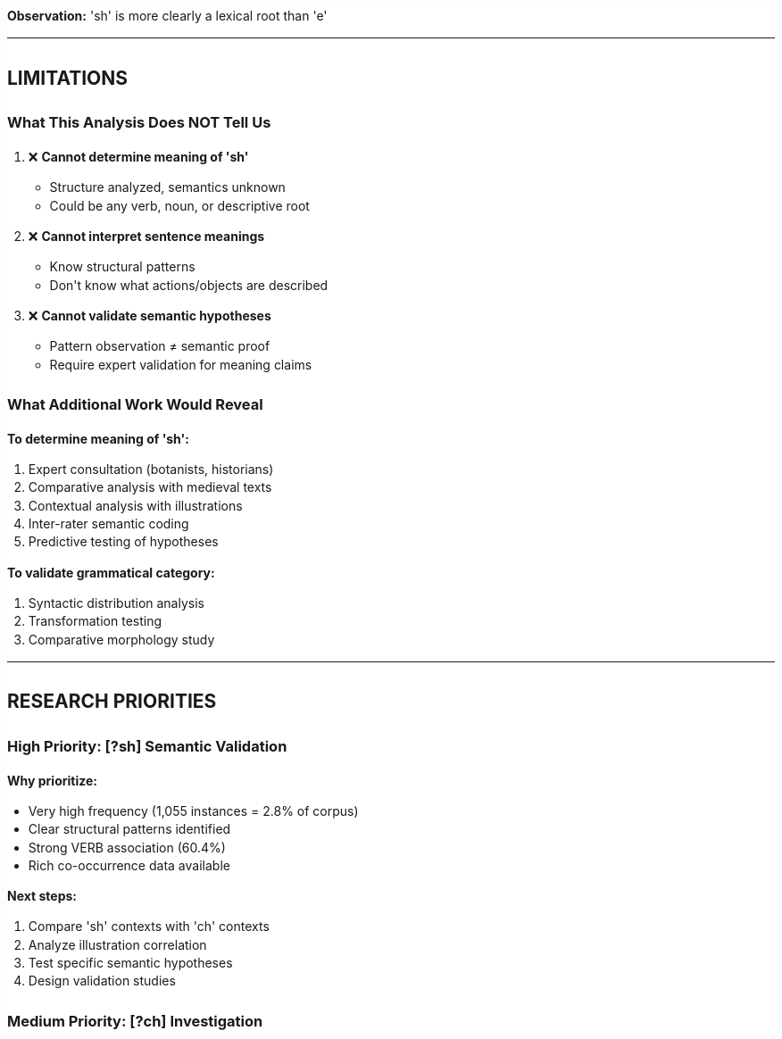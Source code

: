**Observation:** 'sh' is more clearly a lexical root than 'e'

---

## LIMITATIONS

### What This Analysis Does NOT Tell Us

1. ❌ **Cannot determine meaning of 'sh'**
   - Structure analyzed, semantics unknown
   - Could be any verb, noun, or descriptive root

2. ❌ **Cannot interpret sentence meanings**
   - Know structural patterns
   - Don't know what actions/objects are described

3. ❌ **Cannot validate semantic hypotheses**
   - Pattern observation ≠ semantic proof
   - Require expert validation for meaning claims

### What Additional Work Would Reveal

**To determine meaning of 'sh':**
1. Expert consultation (botanists, historians)
2. Comparative analysis with medieval texts
3. Contextual analysis with illustrations
4. Inter-rater semantic coding
5. Predictive testing of hypotheses

**To validate grammatical category:**
1. Syntactic distribution analysis
2. Transformation testing
3. Comparative morphology study

---

## RESEARCH PRIORITIES

### High Priority: [?sh] Semantic Validation

**Why prioritize:**
- Very high frequency (1,055 instances = 2.8% of corpus)
- Clear structural patterns identified
- Strong VERB association (60.4%)
- Rich co-occurrence data available

**Next steps:**
1. Compare 'sh' contexts with 'ch' contexts
2. Analyze illustration correlation
3. Test specific semantic hypotheses
4. Design validation studies

### Medium Priority: [?ch] Investigation
